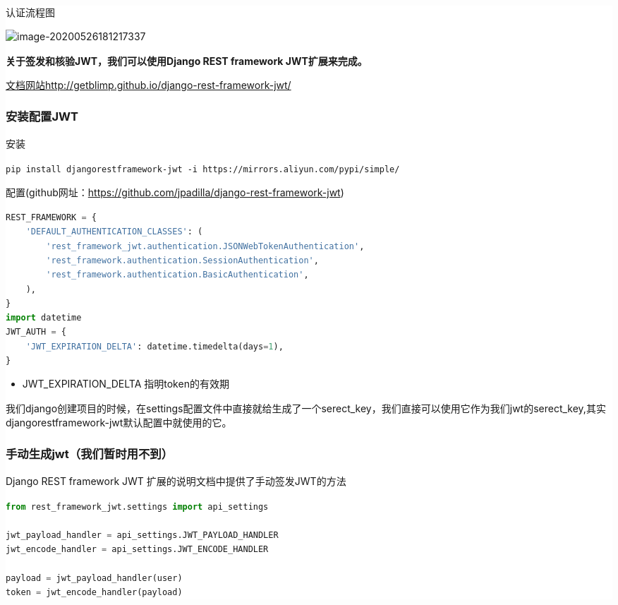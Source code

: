认证流程图

![image-20200526181217337](2-%E9%A6%96%E9%A1%B5%E5%92%8C%E7%99%BB%E5%BD%95%E6%B3%A8%E5%86%8C.assets/image-20200526181217337.png)



**关于签发和核验JWT，我们可以使用Django REST framework JWT扩展来完成。**

[文档网站http://getblimp.github.io/django-rest-framework-jwt/](http://getblimp.github.io/django-rest-framework-jwt/)



### 安装配置JWT

安装

```shell
pip install djangorestframework-jwt -i https://mirrors.aliyun.com/pypi/simple/
```

配置(github网址：https://github.com/jpadilla/django-rest-framework-jwt)

```python
REST_FRAMEWORK = {
    'DEFAULT_AUTHENTICATION_CLASSES': (
        'rest_framework_jwt.authentication.JSONWebTokenAuthentication',
        'rest_framework.authentication.SessionAuthentication',
        'rest_framework.authentication.BasicAuthentication',
    ),
}
import datetime
JWT_AUTH = {
    'JWT_EXPIRATION_DELTA': datetime.timedelta(days=1), 
}
```

- JWT_EXPIRATION_DELTA 指明token的有效期



我们django创建项目的时候，在settings配置文件中直接就给生成了一个serect_key，我们直接可以使用它作为我们jwt的serect_key,其实djangorestframework-jwt默认配置中就使用的它。



### 手动生成jwt（我们暂时用不到）

Django REST framework JWT 扩展的说明文档中提供了手动签发JWT的方法

```python
from rest_framework_jwt.settings import api_settings

jwt_payload_handler = api_settings.JWT_PAYLOAD_HANDLER
jwt_encode_handler = api_settings.JWT_ENCODE_HANDLER

payload = jwt_payload_handler(user)
token = jwt_encode_handler(payload)
```
